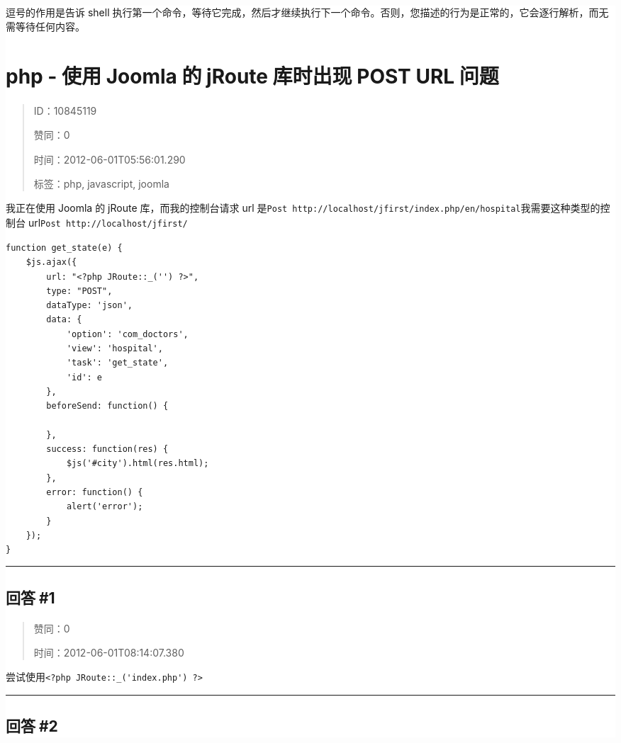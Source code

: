 逗号的作用是告诉 shell 执行第一个命令，等待它完成，然后才继续执行下一个命令。否则，您描述的行为是正常的，它会逐行解析，而无需等待任何内容。

# php - 使用 Joomla 的 jRoute 库时出现 POST URL 问题

> ID：10845119
> 
> 赞同：0
> 
> 时间：2012-06-01T05:56:01.290
> 
> 标签：php, javascript, joomla

我正在使用 Joomla 的 jRoute 库，而我的控制台请求 url 是`Post http://localhost/jfirst/index.php/en/hospital`我需要这种类型的控制台 url`Post http://localhost/jfirst/`

```
function get_state(e) {
    $js.ajax({
        url: "<?php JRoute::_('') ?>",
        type: "POST",
        dataType: 'json',
        data: {
            'option': 'com_doctors',
            'view': 'hospital',
            'task': 'get_state',
            'id': e
        },
        beforeSend: function() {

        },
        success: function(res) {
            $js('#city').html(res.html);
        },
        error: function() {
            alert('error');
        }
    });
} 
```

* * *

## 回答 #1

> 赞同：0
> 
> 时间：2012-06-01T08:14:07.380

尝试使用`<?php JRoute::_('index.php') ?>`

* * *

## 回答 #2
